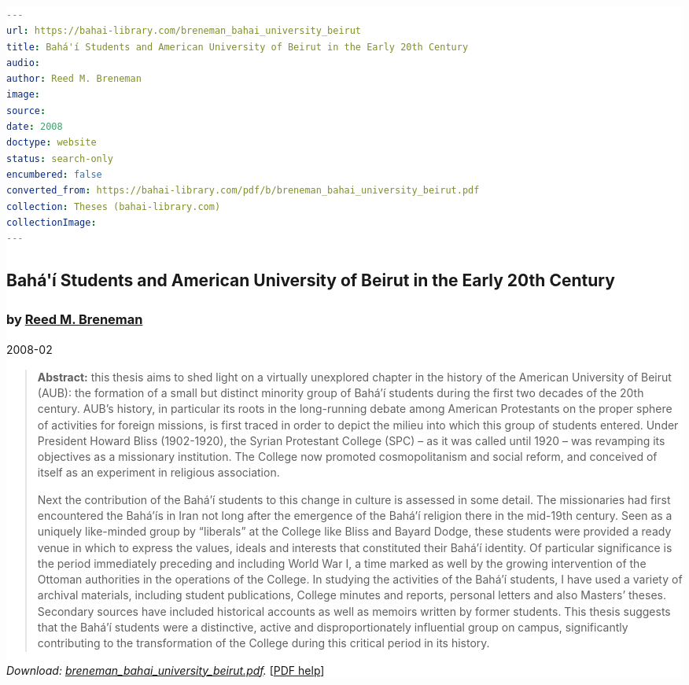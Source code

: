 ```yaml
---
url: https://bahai-library.com/breneman_bahai_university_beirut
title: Bahá'í Students and American University of Beirut in the Early 20th Century
audio: 
author: Reed M. Breneman
image: 
source: 
date: 2008
doctype: website
status: search-only
encumbered: false
converted_from: https://bahai-library.com/pdf/b/breneman_bahai_university_beirut.pdf
collection: Theses (bahai-library.com)
collectionImage: 
---
```



## Bahá'í Students and American University of Beirut in the Early 20th Century

### by [Reed M. Breneman](https://bahai-library.com/author/Reed+M.+Breneman)

2008-02


> **Abstract:** this thesis aims to shed light on a virtually unexplored chapter in the history of the American University of Beirut (AUB): the formation of a small but distinct minority group of Bahá’í students during the first two decades of the 20th century. AUB’s history, in particular its roots in the long-running debate among American Protestants on the proper sphere of activities for foreign missions, is first traced in order to depict the milieu into which this group of students entered. Under President Howard Bliss (1902-1920), the Syrian Protestant College (SPC) – as it was called until 1920 – was revamping its objectives as a missionary institution. The College now promoted cosmopolitanism and social reform, and conceived of itself as an experiment in religious association.
> 
> Next the contribution of the Bahá’í students to this change in culture is assessed in some detail. The missionaries had first encountered the Bahá’ís in Iran not long after the emergence of the Bahá’í religion there in the mid-19th century. Seen as a uniquely like-minded group by “liberals” at the College like Bliss and Bayard Dodge, these students were provided a ready venue in which to express the values, ideals and interests that constituted their Bahá’í identity. Of particular significance is the period immediately preceding and including World War I, a time marked as well by the growing intervention of the Ottoman authorities in the operations of the College. In studying the activities of the Bahá’í students, I have used a variety of archival materials, including student publications, College minutes and reports, personal letters and also Masters’ theses. Secondary sources have included historical accounts as well as memoirs written by former students. This thesis suggests that the Bahá’í students were a distinctive, active and disproportionately influential group on campus, significantly contributing to the transformation of the College during this critical period in its history.

_Download: [breneman\_bahai\_university_beirut.pdf](https://bahai-library.com/pdf/b/breneman_bahai_university_beirut.pdf)._ \[[PDF help](https://bahai-library.com/pdf/)\]
